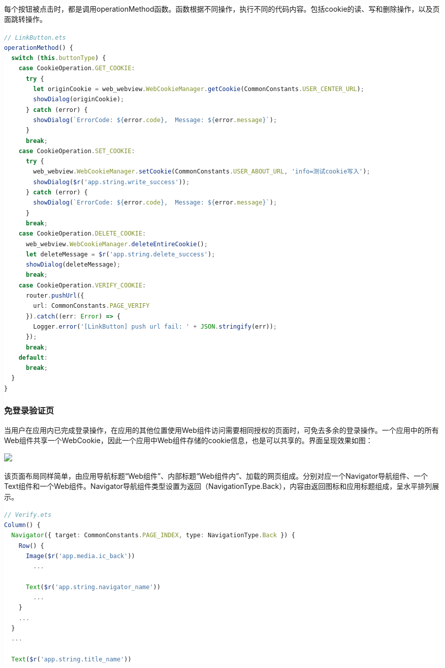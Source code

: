 每个按钮被点击时，都是调用operationMethod函数。函数根据不同操作，执行不同的代码内容。包括cookie的读、写和删除操作，以及页面跳转操作。

```typescript
// LinkButton.ets
operationMethod() {
  switch (this.buttonType) {
    case CookieOperation.GET_COOKIE:
      try {
        let originCookie = web_webview.WebCookieManager.getCookie(CommonConstants.USER_CENTER_URL);
        showDialog(originCookie);
      } catch (error) {
        showDialog(`ErrorCode: ${error.code},  Message: ${error.message}`);
      }
      break;
    case CookieOperation.SET_COOKIE:
      try {
        web_webview.WebCookieManager.setCookie(CommonConstants.USER_ABOUT_URL, 'info=测试cookie写入');
        showDialog($r('app.string.write_success'));
      } catch (error) {
        showDialog(`ErrorCode: ${error.code},  Message: ${error.message}`);
      }
      break;
    case CookieOperation.DELETE_COOKIE:
      web_webview.WebCookieManager.deleteEntireCookie();
      let deleteMessage = $r('app.string.delete_success');
      showDialog(deleteMessage);
      break;
    case CookieOperation.VERIFY_COOKIE:
      router.pushUrl({
        url: CommonConstants.PAGE_VERIFY
      }).catch((err: Error) => {
        Logger.error('[LinkButton] push url fail: ' + JSON.stringify(err));
      });
      break;
    default:
      break;
  }
}
```

### 免登录验证页

当用户在应用内已完成登录操作，在应用的其他位置使用Web组件访问需要相同授权的页面时，可免去多余的登录操作。一个应用中的所有Web组件共享一个WebCookie，因此一个应用中Web组件存储的cookie信息，也是可以共享的。界面呈现效果如图：

![](figures/10.png)

该页面布局同样简单，由应用导航标题“Web组件”、内部标题“Web组件内”、加载的网页组成。分别对应一个Navigator导航组件、一个Text组件和一个Web组件。Navigator导航组件类型设置为返回（NavigationType.Back），内容由返回图标和应用标题组成，呈水平排列展示。

```typescript
// Verify.ets
Column() {
  Navigator({ target: CommonConstants.PAGE_INDEX, type: NavigationType.Back }) {
    Row() {
      Image($r('app.media.ic_back'))
        ...

      Text($r('app.string.navigator_name'))
        ...
    }
    ...
  }
  ...

  Text($r('app.string.title_name'))
```